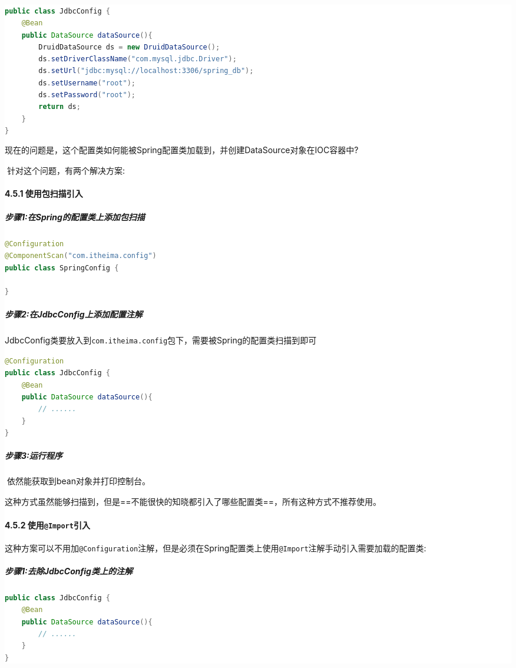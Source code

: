 ```java
public class JdbcConfig {
	@Bean
    public DataSource dataSource(){
        DruidDataSource ds = new DruidDataSource();
        ds.setDriverClassName("com.mysql.jdbc.Driver");
        ds.setUrl("jdbc:mysql://localhost:3306/spring_db");
        ds.setUsername("root");
        ds.setPassword("root");
        return ds;
    }
}
```

​	现在的问题是，这个配置类如何能被Spring配置类加载到，并创建DataSource对象在IOC容器中?

​	针对这个问题，有两个解决方案:

#### 4.5.1	使用包扫描引入

##### 	步骤1:在Spring的配置类上添加包扫描

```java
@Configuration
@ComponentScan("com.itheima.config")
public class SpringConfig {
	
}
```

##### 	步骤2:在JdbcConfig上添加配置注解

​	JdbcConfig类要放入到`com.itheima.config`包下，需要被Spring的配置类扫描到即可

```java
@Configuration
public class JdbcConfig {
	@Bean
    public DataSource dataSource(){
        // ......
    }
}
```

##### 	步骤3:运行程序

​	依然能获取到bean对象并打印控制台。

​	这种方式虽然能够扫描到，但是==不能很快的知晓都引入了哪些配置类==，所有这种方式不推荐使用。

#### 4.5.2	使用`@Import`引入

​	这种方案可以不用加`@Configuration`注解，但是必须在Spring配置类上使用`@Import`注解手动引入需要加载的配置类:

##### 	步骤1:去除JdbcConfig类上的注解

```java
public class JdbcConfig {
	@Bean
    public DataSource dataSource(){
        // ......
    }
}
```
